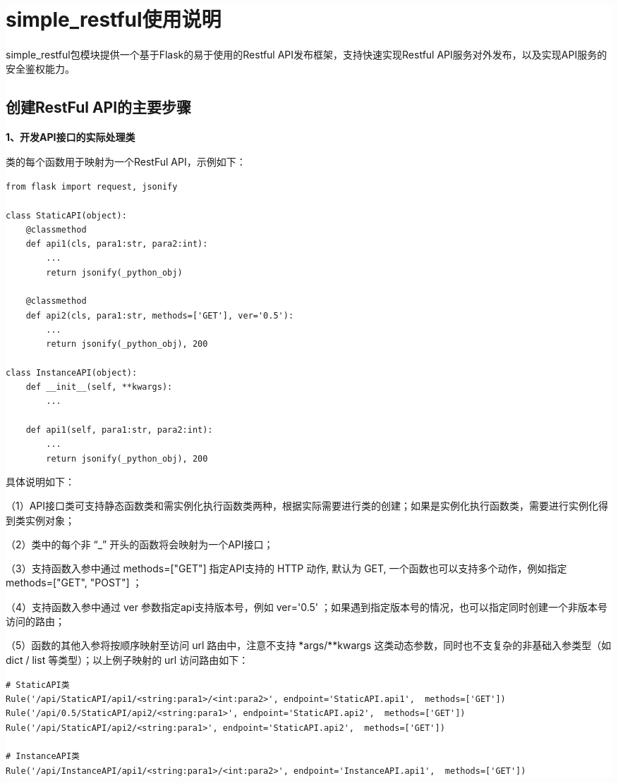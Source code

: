 # simple_restful使用说明

simple_restful包模块提供一个基于Flask的易于使用的Restful API发布框架，支持快速实现Restful API服务对外发布，以及实现API服务的安全鉴权能力。



## 创建RestFul API的主要步骤

**1、开发API接口的实际处理类**

类的每个函数用于映射为一个RestFul API，示例如下：

```
from flask import request, jsonify

class StaticAPI(object):
	@classmethod
	def api1(cls, para1:str, para2:int):
		...
		return jsonify(_python_obj)
	
	@classmethod
	def api2(cls, para1:str, methods=['GET'], ver='0.5'):
		...
		return jsonify(_python_obj), 200

class InstanceAPI(object):
	def __init__(self, **kwargs):
		...
		
	def api1(self, para1:str, para2:int):
		...
		return jsonify(_python_obj), 200
```

具体说明如下：

（1）API接口类可支持静态函数类和需实例化执行函数类两种，根据实际需要进行类的创建；如果是实例化执行函数类，需要进行实例化得到类实例对象；

（2）类中的每个非 “_” 开头的函数将会映射为一个API接口；

（3）支持函数入参中通过 methods=["GET"] 指定API支持的 HTTP 动作, 默认为 GET, 一个函数也可以支持多个动作，例如指定 methods=["GET", "POST"] ；

（4）支持函数入参中通过 ver 参数指定api支持版本号，例如 ver='0.5' ；如果遇到指定版本号的情况，也可以指定同时创建一个非版本号访问的路由；

（5）函数的其他入参将按顺序映射至访问 url 路由中，注意不支持 *args/**kwargs 这类动态参数，同时也不支复杂的非基础入参类型（如 dict / list 等类型）；以上例子映射的 url 访问路由如下：

```
# StaticAPI类
Rule('/api/StaticAPI/api1/<string:para1>/<int:para2>', endpoint='StaticAPI.api1',  methods=['GET'])
Rule('/api/0.5/StaticAPI/api2/<string:para1>', endpoint='StaticAPI.api2',  methods=['GET'])
Rule('/api/StaticAPI/api2/<string:para1>', endpoint='StaticAPI.api2',  methods=['GET'])

# InstanceAPI类
Rule('/api/InstanceAPI/api1/<string:para1>/<int:para2>', endpoint='InstanceAPI.api1',  methods=['GET'])
```
